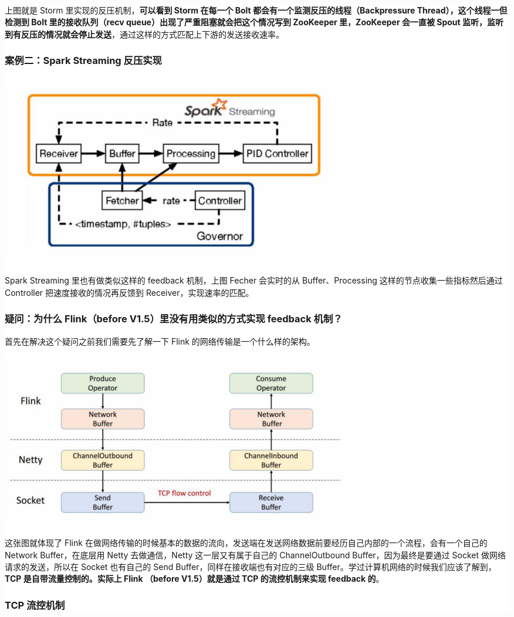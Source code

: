 上图就是 Storm 里实现的反压机制，**可以看到 Storm 在每一个 Bolt 都会有一个监测反压的线程（Backpressure Thread），这个线程一但检测到 Bolt 里的接收队列（recv queue）出现了严重阻塞就会把这个情况写到 ZooKeeper 里，ZooKeeper 会一直被 Spout 监听，监听到有反压的情况就会停止发送**，通过这样的方式匹配上下游的发送接收速率。

### 案例二：Spark Streaming 反压实现

![反压实现](./imgflink10/09d86b57d9e6fa0f0e9e52d8448bae9.png)

Spark Streaming 里也有做类似这样的 feedback 机制，上图 Fecher 会实时的从 Buffer、Processing 这样的节点收集一些指标然后通过 Controller 把速度接收的情况再反馈到 Receiver，实现速率的匹配。

### 疑问：为什么 Flink（before V1.5）里没有用类似的方式实现 feedback 机制？

首先在解决这个疑问之前我们需要先了解一下 Flink 的网络传输是一个什么样的架构。

![反压实现](./imgflink10/c49f005a0a2cce35b26b376f601d8f8.png)

这张图就体现了 Flink 在做网络传输的时候基本的数据的流向，发送端在发送网络数据前要经历自己内部的一个流程，会有一个自己的 Network Buffer，在底层用 Netty 去做通信，Netty 这一层又有属于自己的 ChannelOutbound Buffer，因为最终是要通过 Socket 做网络请求的发送，所以在 Socket 也有自己的 Send Buffer，同样在接收端也有对应的三级 Buffer。学过计算机网络的时候我们应该了解到，**TCP 是自带流量控制的。实际上 Flink （before V1.5）就是通过 TCP 的流控机制来实现 feedback 的**。

### TCP 流控机制

